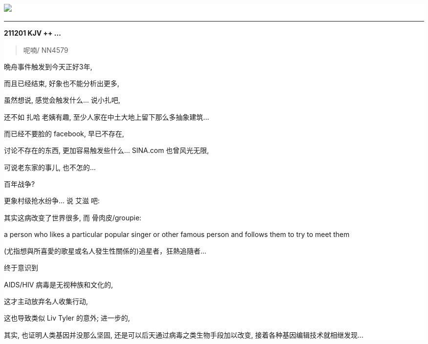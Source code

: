 

![](https://ipic.zoomquiet.top/2021-12-01-zq42-today-card-2112.002.png)



---------------------------------------------------
**211201 KJV ++ ...**

> 呢喃/ NN4579





晩舟事件触发到今天正好3年,

而且已经结束,
好象也不能分析出更多,

虽然想说,
感觉会触发什么...
说小扎吧,

还不如 扎哈 老姨有趣,
至少人家在中土大地上留下那么多抽象建筑...

而已经不要脸的 facebook, 
早已不存在,

讨论不存在的东西, 
更加容易触发些什么...
SINA.com 也曾风光无限,

可说老东家的事儿,
也不怎的...

百年战争?

更象村级抢水纷争...
说 艾滋 吧:

其实这病改变了世界很多,
而 骨肉皮/groupie:

a person who likes a particular popular singer or other famous person and follows them to try to meet them

(尤指想與所喜愛的歌星或名人發生性關係的)追星者，狂熱追隨者...

终于意识到

AIDS/HIV 病毒是无视种族和文化的,

这才主动放弃名人收集行动,

这也导致类似 Liv Tyler 的意外;
进一步的,

其实,
也证明人类基因并没那么坚固,
还是可以后天通过病毒之类生物手段加以改变,
接着各种基因编辑技术就相继发现...

